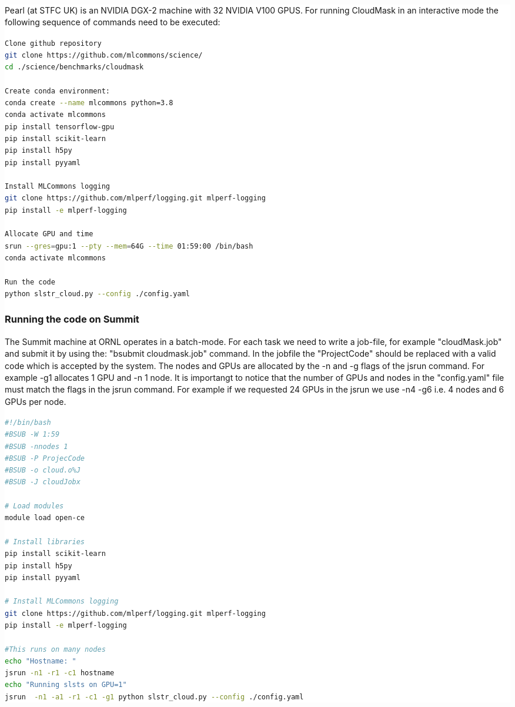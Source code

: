 Pearl (at STFC UK) is an NVIDIA DGX-2 machine with 32 NVIDIA V100 GPUS. For running CloudMask in an interactive mode
the following sequence of commands need to be executed:

```bash
Clone github repository
git clone https://github.com/mlcommons/science/
cd ./science/benchmarks/cloudmask

Create conda environment:
conda create --name mlcommons python=3.8
conda activate mlcommons
pip install tensorflow-gpu
pip install scikit-learn
pip install h5py
pip install pyyaml

Install MLCommons logging
git clone https://github.com/mlperf/logging.git mlperf-logging
pip install -e mlperf-logging

Allocate GPU and time
srun --gres=gpu:1 --pty --mem=64G --time 01:59:00 /bin/bash
conda activate mlcommons

Run the code
python slstr_cloud.py --config ./config.yaml
```

### Running the code on Summit

The Summit machine at ORNL operates in a batch-mode. For each task we need to write a job-file, for example "cloudMask.job" and submit it by using the: "bsubmit cloudmask.job" command. In the jobfile the "ProjectCode" should be replaced with a valid code which is accepted by the system. The nodes and GPUs are allocated by the -n and -g flags of the jsrun command. For example -g1 allocates 1 GPU and -n 1 node. It is importangt to notice that the number of GPUs and nodes in the "config.yaml" file must match the flags in the jsrun command. For example if we requested 24 GPUs in the jsrun we use -n4 -g6 i.e. 4 nodes and 6 GPUs per node.

```bash
#!/bin/bash
#BSUB -W 1:59
#BSUB -nnodes 1
#BSUB -P ProjecCode
#BSUB -o cloud.o%J
#BSUB -J cloudJobx

# Load modules
module load open-ce

# Install libraries
pip install scikit-learn
pip install h5py
pip install pyyaml

# Install MLCommons logging
git clone https://github.com/mlperf/logging.git mlperf-logging
pip install -e mlperf-logging

#This runs on many nodes
echo "Hostname: "
jsrun -n1 -r1 -c1 hostname
echo "Running slsts on GPU=1"
jsrun  -n1 -a1 -r1 -c1 -g1 python slstr_cloud.py --config ./config.yaml
```
